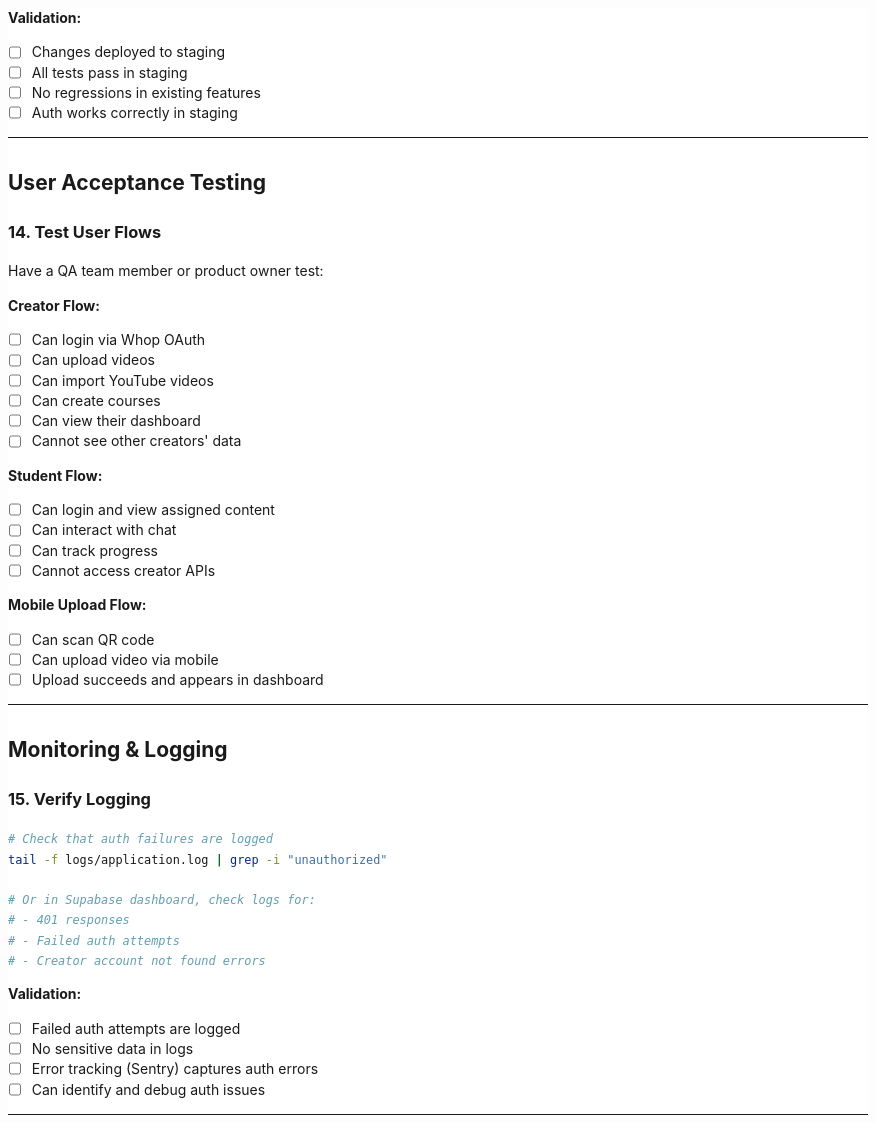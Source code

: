**Validation:**
- [ ] Changes deployed to staging
- [ ] All tests pass in staging
- [ ] No regressions in existing features
- [ ] Auth works correctly in staging

---

## User Acceptance Testing

### 14. Test User Flows

Have a QA team member or product owner test:

**Creator Flow:**
- [ ] Can login via Whop OAuth
- [ ] Can upload videos
- [ ] Can import YouTube videos
- [ ] Can create courses
- [ ] Can view their dashboard
- [ ] Cannot see other creators' data

**Student Flow:**
- [ ] Can login and view assigned content
- [ ] Can interact with chat
- [ ] Can track progress
- [ ] Cannot access creator APIs

**Mobile Upload Flow:**
- [ ] Can scan QR code
- [ ] Can upload video via mobile
- [ ] Upload succeeds and appears in dashboard

---

## Monitoring & Logging

### 15. Verify Logging

```bash
# Check that auth failures are logged
tail -f logs/application.log | grep -i "unauthorized"

# Or in Supabase dashboard, check logs for:
# - 401 responses
# - Failed auth attempts
# - Creator account not found errors
```

**Validation:**
- [ ] Failed auth attempts are logged
- [ ] No sensitive data in logs
- [ ] Error tracking (Sentry) captures auth errors
- [ ] Can identify and debug auth issues

---